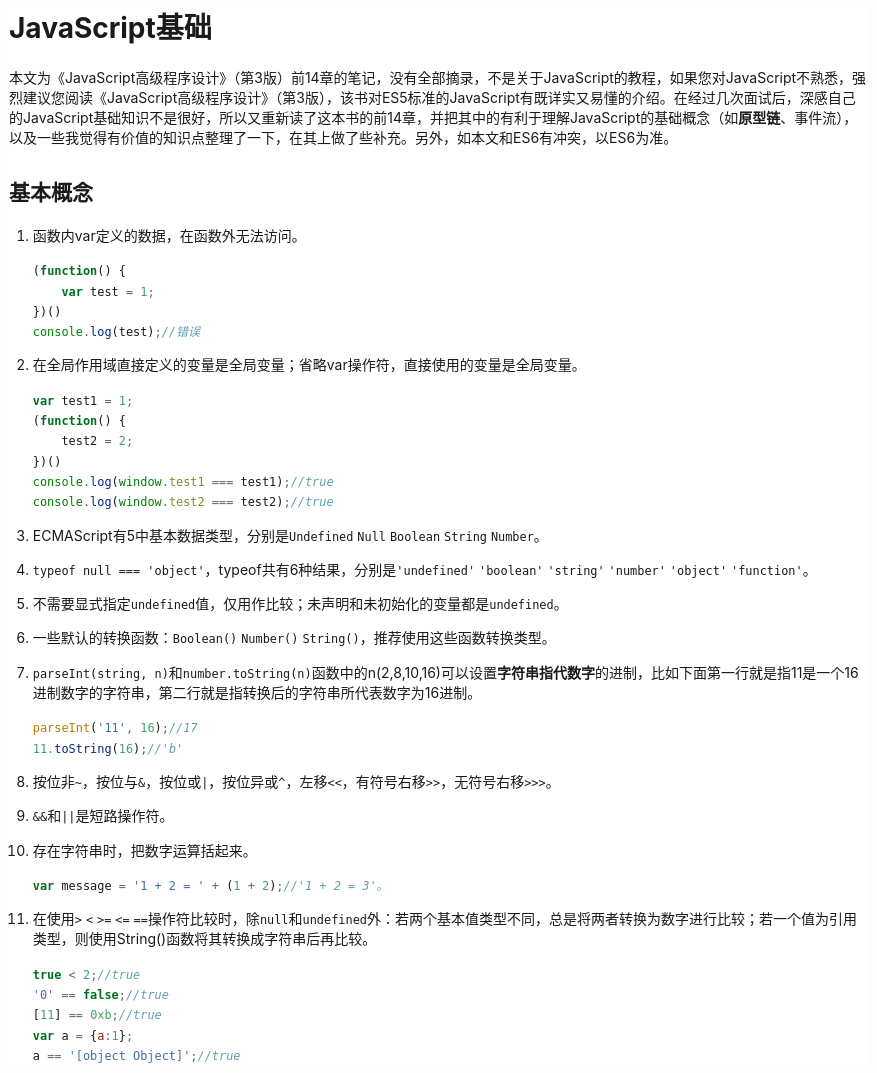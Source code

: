 <h1>JavaScript基础</h1>

本文为《JavaScript高级程序设计》（第3版）前14章的笔记，没有全部摘录，不是关于JavaScript的教程，如果您对JavaScript不熟悉，强烈建议您阅读《JavaScript高级程序设计》（第3版），该书对ES5标准的JavaScript有既详实又易懂的介绍。在经过几次面试后，深感自己的JavaScript基础知识不是很好，所以又重新读了这本书的前14章，并把其中的有利于理解JavaScript的基础概念（如**原型链**、事件流），以及一些我觉得有价值的知识点整理了一下，在其上做了些补充。另外，如本文和ES6有冲突，以ES6为准。



## 基本概念

1. 函数内var定义的数据，在函数外无法访问。
   ```javascript
   (function() {
       var test = 1;
   })()
   console.log(test);//错误
   ```
2. 在全局作用域直接定义的变量是全局变量；省略var操作符，直接使用的变量是全局变量。
   ```javascript
   var test1 = 1;
   (function() {
       test2 = 2;
   })()
   console.log(window.test1 === test1);//true
   console.log(window.test2 === test2);//true
   ```
3. ECMAScript有5中基本数据类型，分别是`Undefined` `Null` `Boolean` `String` `Number`。
   
4. `typeof null === 'object'`，typeof共有6种结果，分别是`'undefined'` `'boolean'` `'string'` `'number'` `'object'` `'function'`。
   
5. 不需要显式指定`undefined`值，仅用作比较；未声明和未初始化的变量都是`undefined`。
   
6. 一些默认的转换函数：`Boolean()` `Number()`  `String()`，推荐使用这些函数转换类型。
   
7. `parseInt(string, n)`和`number.toString(n)`函数中的n(2,8,10,16)可以设置**字符串指代数字**的进制，比如下面第一行就是指11是一个16进制数字的字符串，第二行就是指转换后的字符串所代表数字为16进制。
    ```javascript
    parseInt('11', 16);//17
    11.toString(16);//'b'
    ```

8. 按位非`~`，按位与`&`，按位或`|`，按位异或`^`，左移`<<`，有符号右移`>>`，无符号右移`>>>`。
   
9. `&&`和`||`是短路操作符。
    
10. 存在字符串时，把数字运算括起来。
    ```javascript
    var message = '1 + 2 = ' + (1 + 2);//'1 + 2 = 3'。
    ```

11. 在使用`>` `<` `>=` `<=` `==`操作符比较时，除`null`和`undefined`外：若两个基本值类型不同，总是将两者转换为数字进行比较；若一个值为引用类型，则使用String()函数将其转换成字符串后再比较。
    ```javascript
    true < 2;//true
    '0' == false;//true
    [11] == 0xb;//true
    var a = {a:1};
    a == '[object Object]';//true
    ```
